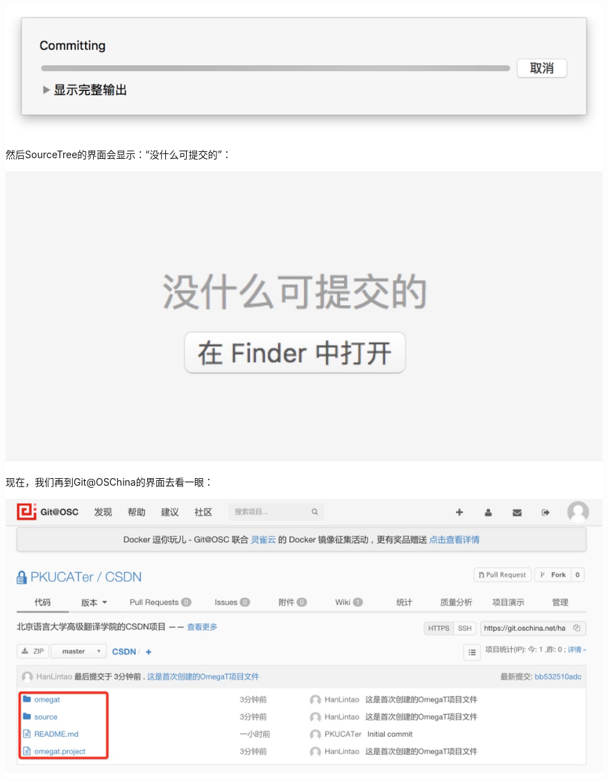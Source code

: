 ![](Pics/D-4-26.jpg)

然后SourceTree的界面会显示：“没什么可提交的”：

![](Pics/D-4-27.jpg)

现在，我们再到Git@OSChina的界面去看一眼：

![](Pics/D-4-28.jpg)
